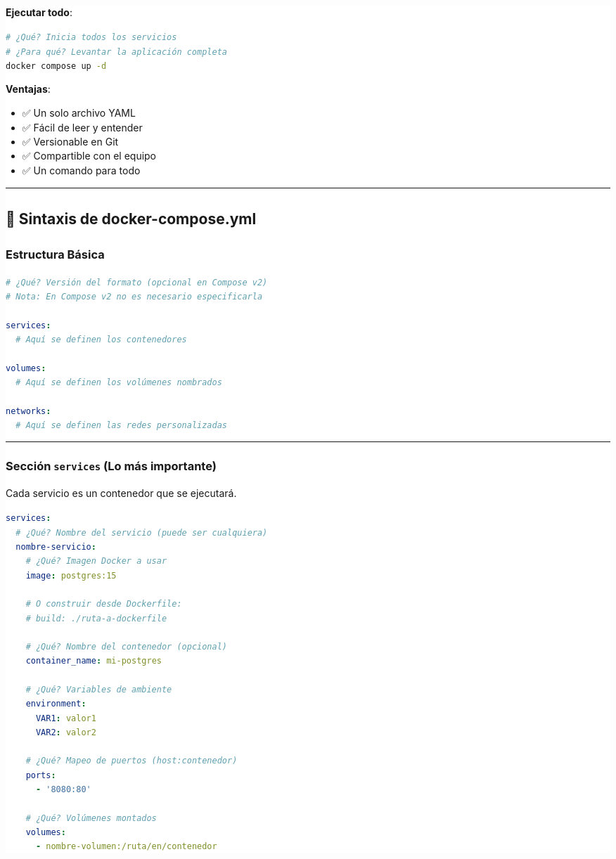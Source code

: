 **Ejecutar todo**:

```bash
# ¿Qué? Inicia todos los servicios
# ¿Para qué? Levantar la aplicación completa
docker compose up -d
```

**Ventajas**:

- ✅ Un solo archivo YAML
- ✅ Fácil de leer y entender
- ✅ Versionable en Git
- ✅ Compartible con el equipo
- ✅ Un comando para todo

---

## 📄 Sintaxis de docker-compose.yml

### Estructura Básica

```yaml
# ¿Qué? Versión del formato (opcional en Compose v2)
# Nota: En Compose v2 no es necesario especificarla

services:
  # Aquí se definen los contenedores

volumes:
  # Aquí se definen los volúmenes nombrados

networks:
  # Aquí se definen las redes personalizadas
```

---

### Sección `services` (Lo más importante)

Cada servicio es un contenedor que se ejecutará.

```yaml
services:
  # ¿Qué? Nombre del servicio (puede ser cualquiera)
  nombre-servicio:
    # ¿Qué? Imagen Docker a usar
    image: postgres:15

    # O construir desde Dockerfile:
    # build: ./ruta-a-dockerfile

    # ¿Qué? Nombre del contenedor (opcional)
    container_name: mi-postgres

    # ¿Qué? Variables de ambiente
    environment:
      VAR1: valor1
      VAR2: valor2

    # ¿Qué? Mapeo de puertos (host:contenedor)
    ports:
      - '8080:80'

    # ¿Qué? Volúmenes montados
    volumes:
      - nombre-volumen:/ruta/en/contenedor
```
